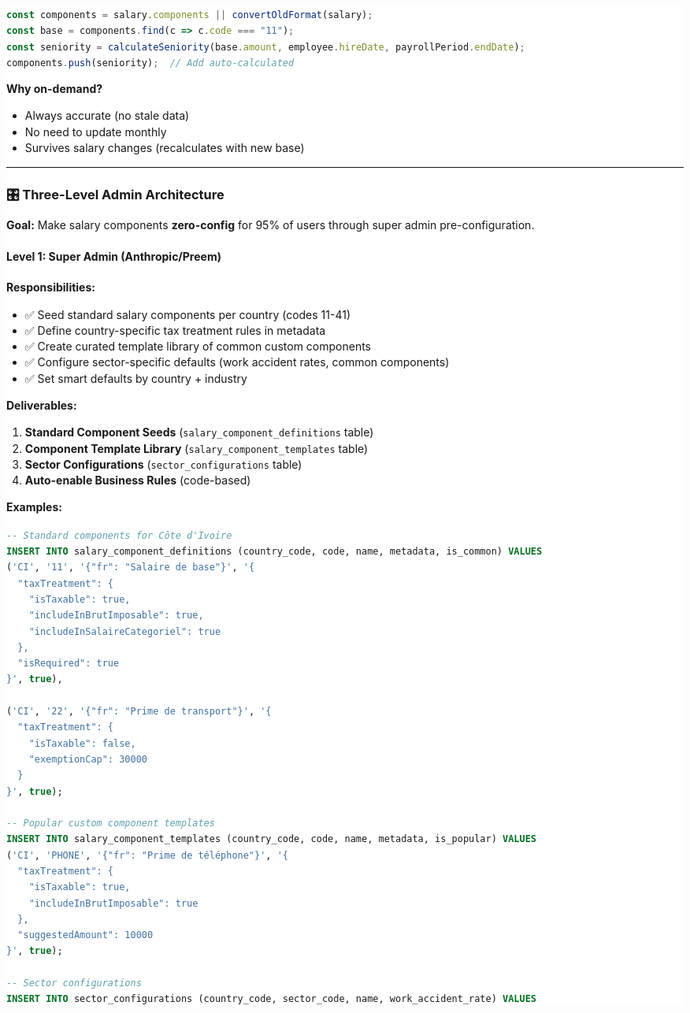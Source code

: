 ```typescript
const components = salary.components || convertOldFormat(salary);
const base = components.find(c => c.code === "11");
const seniority = calculateSeniority(base.amount, employee.hireDate, payrollPeriod.endDate);
components.push(seniority);  // Add auto-calculated
```

**Why on-demand?**
- Always accurate (no stale data)
- No need to update monthly
- Survives salary changes (recalculates with new base)

---

### 🎛️ Three-Level Admin Architecture

**Goal:** Make salary components **zero-config** for 95% of users through super admin pre-configuration.

#### Level 1: Super Admin (Anthropic/Preem)

**Responsibilities:**
- ✅ Seed standard salary components per country (codes 11-41)
- ✅ Define country-specific tax treatment rules in metadata
- ✅ Create curated template library of common custom components
- ✅ Configure sector-specific defaults (work accident rates, common components)
- ✅ Set smart defaults by country + industry

**Deliverables:**
1. **Standard Component Seeds** (`salary_component_definitions` table)
2. **Component Template Library** (`salary_component_templates` table)
3. **Sector Configurations** (`sector_configurations` table)
4. **Auto-enable Business Rules** (code-based)

**Examples:**

```sql
-- Standard components for Côte d'Ivoire
INSERT INTO salary_component_definitions (country_code, code, name, metadata, is_common) VALUES
('CI', '11', '{"fr": "Salaire de base"}', '{
  "taxTreatment": {
    "isTaxable": true,
    "includeInBrutImposable": true,
    "includeInSalaireCategoriel": true
  },
  "isRequired": true
}', true),

('CI', '22', '{"fr": "Prime de transport"}', '{
  "taxTreatment": {
    "isTaxable": false,
    "exemptionCap": 30000
  }
}', true);

-- Popular custom component templates
INSERT INTO salary_component_templates (country_code, code, name, metadata, is_popular) VALUES
('CI', 'PHONE', '{"fr": "Prime de téléphone"}', '{
  "taxTreatment": {
    "isTaxable": true,
    "includeInBrutImposable": true
  },
  "suggestedAmount": 10000
}', true);

-- Sector configurations
INSERT INTO sector_configurations (country_code, sector_code, name, work_accident_rate) VALUES
```